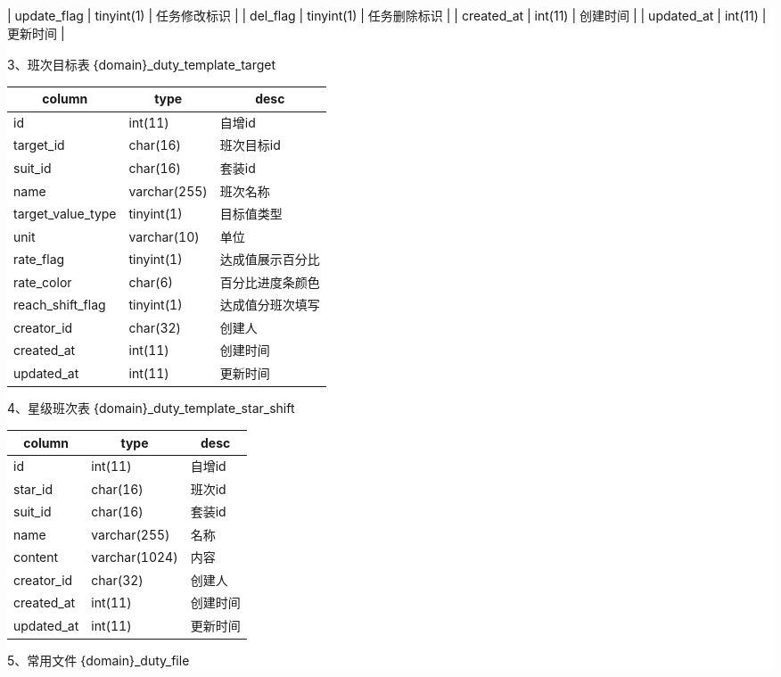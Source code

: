 | update_flag     | tinyint(1)    | 任务修改标识 |
| del_flag        | tinyint(1)    | 任务删除标识 |
| created_at       | int(11)       | 创建时间     |
| updated_at       | int(11)       | 更新时间     |

3、班次目标表 {domain}_duty_template_target

| column            | type         | desc             |
| ----------------- | ------------ | ---------------- |
| id                | int(11)      | 自增id           |
| target_id         | char(16)     | 班次目标id       |
| suit_id           | char(16)     | 套装id           |
| name              | varchar(255) | 班次名称         |
| target_value_type | tinyint(1)   | 目标值类型       |
| unit              | varchar(10)  | 单位             |
| rate_flag         | tinyint(1)   | 达成值展示百分比 |
| rate_color        | char(6)      | 百分比进度条颜色 |
| reach_shift_flag  | tinyint(1)   | 达成值分班次填写 |
| creator_id        | char(32)     | 创建人           |
| created_at        | int(11)      | 创建时间         |
| updated_at        | int(11)      | 更新时间         |

4、星级班次表 {domain}_duty_template_star_shift

| column     | type          | desc     |
| ---------- | ------------- | -------- |
| id         | int(11)       | 自增id   |
| star_id    | char(16)      | 班次id   |
| suit_id    | char(16)      | 套装id   |
| name       | varchar(255)  | 名称     |
| content    | varchar(1024) | 内容     |
| creator_id | char(32)      | 创建人   |
| created_at | int(11)       | 创建时间 |
| updated_at | int(11)       | 更新时间 |

5、常用文件 {domain}_duty_file
